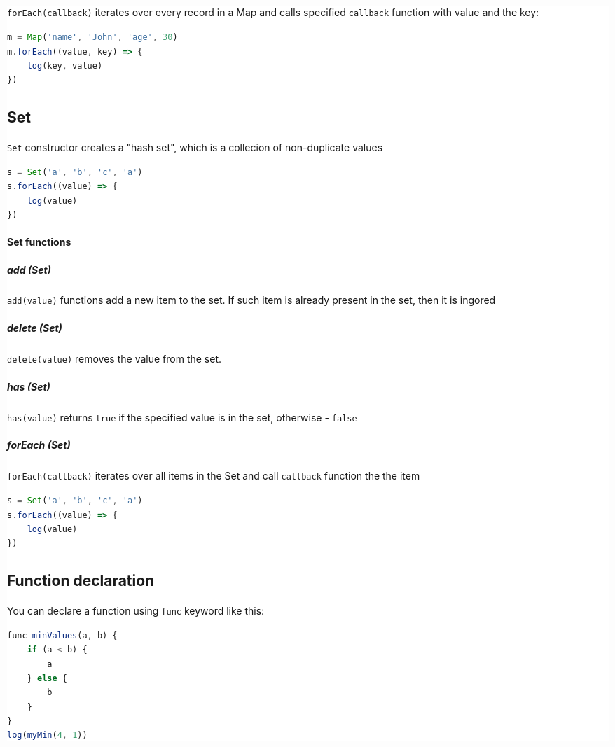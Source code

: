 `forEach(callback)` iterates over every record in a Map and calls specified `callback` function with value and the key:

```js
m = Map('name', 'John', 'age', 30)
m.forEach((value, key) => {
    log(key, value)
})
```


Set
----------------

`Set` constructor creates a "hash set", which is a collecion of non-duplicate values

```js
s = Set('a', 'b', 'c', 'a')
s.forEach((value) => {
    log(value)
})
```

#### Set functions

##### add (Set)

`add(value)` functions add a new item to the set. If such item is already present in the set, then it is ingored


##### delete (Set)

`delete(value)` removes the value from the set.

##### has (Set)

`has(value)` returns `true` if the specified value is in the set, otherwise - `false`

##### forEach (Set)

`forEach(callback)` iterates over all items in the Set and call `callback` function the the item


```js
s = Set('a', 'b', 'c', 'a')
s.forEach((value) => {
    log(value)
})
```



Function declaration
--------------------

You can declare a function using `func` keyword like this:

```js
func minValues(a, b) {
    if (a < b) {
        a
    } else {
        b
    }
}
log(myMin(4, 1))
```
